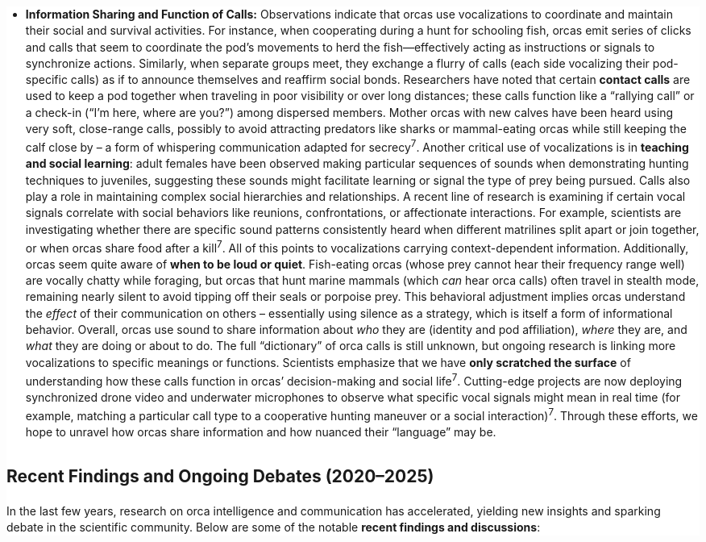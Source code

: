 - **Information Sharing and Function of Calls:** Observations indicate that orcas use vocalizations to coordinate and maintain their social and survival activities. For instance, when cooperating during a hunt for schooling fish, orcas emit series of clicks and calls that seem to coordinate the pod’s movements to herd the fish—effectively acting as instructions or signals to synchronize actions. Similarly, when separate groups meet, they exchange a flurry of calls (each side vocalizing their pod-specific calls) as if to announce themselves and reaffirm social bonds. Researchers have noted that certain **contact calls** are used to keep a pod together when traveling in poor visibility or over long distances; these calls function like a “rallying call” or a check-in (“I’m here, where are you?”) among dispersed members. Mother orcas with new calves have been heard using very soft, close-range calls, possibly to avoid attracting predators like sharks or mammal-eating orcas while still keeping the calf close by – a form of whispering communication adapted for secrecy<sup>7</sup>. Another critical use of vocalizations is in **teaching and social learning**: adult females have been observed making particular sequences of sounds when demonstrating hunting techniques to juveniles, suggesting these sounds might facilitate learning or signal the type of prey being pursued. Calls also play a role in maintaining complex social hierarchies and relationships. A recent line of research is examining if certain vocal signals correlate with social behaviors like reunions, confrontations, or affectionate interactions. For example, scientists are investigating whether there are specific sound patterns consistently heard when different matrilines split apart or join together, or when orcas share food after a kill<sup>7</sup>. All of this points to vocalizations carrying context-dependent information. Additionally, orcas seem quite aware of **when to be loud or quiet**. Fish-eating orcas (whose prey cannot hear their frequency range well) are vocally chatty while foraging, but orcas that hunt marine mammals (which *can* hear orca calls) often travel in stealth mode, remaining nearly silent to avoid tipping off their seals or porpoise prey. This behavioral adjustment implies orcas understand the *effect* of their communication on others – essentially using silence as a strategy, which is itself a form of informational behavior. Overall, orcas use sound to share information about *who* they are (identity and pod affiliation), *where* they are, and *what* they are doing or about to do. The full “dictionary” of orca calls is still unknown, but ongoing research is linking more vocalizations to specific meanings or functions. Scientists emphasize that we have **only scratched the surface** of understanding how these calls function in orcas’ decision-making and social life<sup>7</sup>. Cutting-edge projects are now deploying synchronized drone video and underwater microphones to observe what specific vocal signals might mean in real time (for example, matching a particular call type to a cooperative hunting maneuver or a social interaction)<sup>7</sup>. Through these efforts, we hope to unravel how orcas share information and how nuanced their “language” may be.

## Recent Findings and Ongoing Debates (2020–2025)

In the last few years, research on orca intelligence and communication has accelerated, yielding new insights and sparking debate in the scientific community. Below are some of the notable **recent findings and discussions**:
